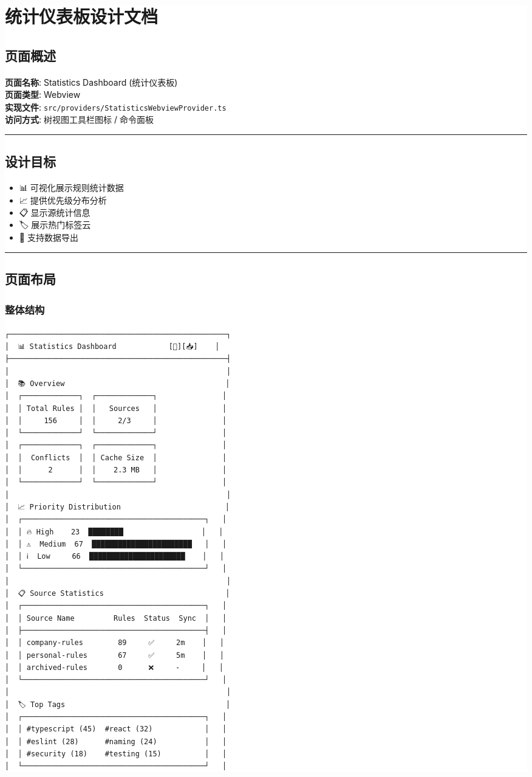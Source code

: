 # 统计仪表板设计文档

## 页面概述

**页面名称**: Statistics Dashboard (统计仪表板)  
**页面类型**: Webview  
**实现文件**: `src/providers/StatisticsWebviewProvider.ts`  
**访问方式**: 树视图工具栏图标 / 命令面板

---

## 设计目标

- 📊 可视化展示规则统计数据
- 📈 提供优先级分布分析
- 📋 显示源统计信息
- 🏷️ 展示热门标签云
- 💾 支持数据导出

---

## 页面布局

### 整体结构

```
┌──────────────────────────────────────────────────┐
│  📊 Statistics Dashboard            [🔄][📥]    │
├──────────────────────────────────────────────────┤
│                                                  │
│  📚 Overview                                     │
│  ┌─────────────┐  ┌─────────────┐               │
│  │ Total Rules │  │   Sources   │               │
│  │     156     │  │     2/3     │               │
│  └─────────────┘  └─────────────┘               │
│  ┌─────────────┐  ┌─────────────┐               │
│  │  Conflicts  │  │ Cache Size  │               │
│  │      2      │  │    2.3 MB   │               │
│  └─────────────┘  └─────────────┘               │
│                                                  │
│  📈 Priority Distribution                        │
│  ┌──────────────────────────────────────────┐   │
│  │ 🔥 High    23  ████████                  │   │
│  │ ⚠️  Medium  67  ███████████████████████   │   │
│  │ ℹ️  Low     66  ██████████████████████    │   │
│  └──────────────────────────────────────────┘   │
│                                                  │
│  📋 Source Statistics                            │
│  ┌──────────────────────────────────────────┐   │
│  │ Source Name         Rules  Status  Sync  │   │
│  ├──────────────────────────────────────────┤   │
│  │ company-rules        89     ✅     2m    │   │
│  │ personal-rules       67     ✅     5m    │   │
│  │ archived-rules       0      ❌     -     │   │
│  └──────────────────────────────────────────┘   │
│                                                  │
│  🏷️ Top Tags                                     │
│  ┌──────────────────────────────────────────┐   │
│  │ #typescript (45)  #react (32)            │   │
│  │ #eslint (28)      #naming (24)           │   │
│  │ #security (18)    #testing (15)          │   │
│  └──────────────────────────────────────────┘   │
```